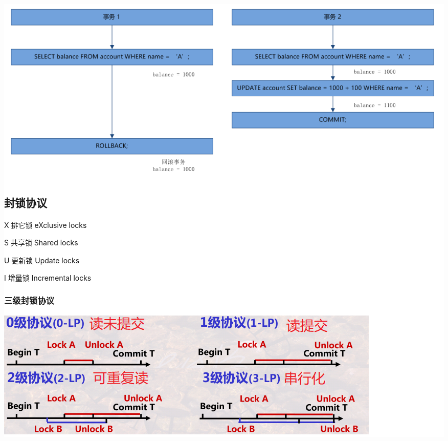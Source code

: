 ![img](image.assets/706730614.png)









## 封锁协议



X 排它锁 eXclusive locks

S 共享锁 Shared locks

U 更新锁 Update locks

I 增量锁 Incremental locks



### 三级封锁协议

![](image.assets/20200413030550339.png)
